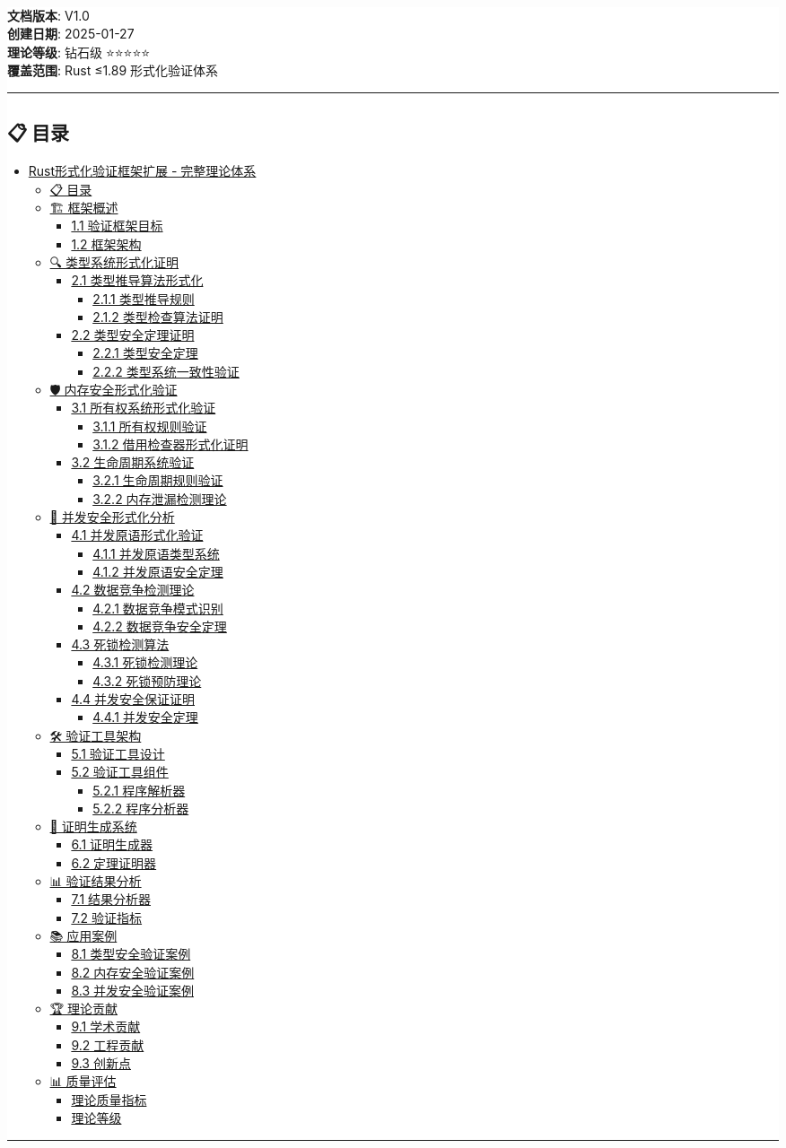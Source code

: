
**文档版本**: V1.0  
**创建日期**: 2025-01-27  
**理论等级**: 钻石级 ⭐⭐⭐⭐⭐  
**覆盖范围**: Rust ≤1.89 形式化验证体系

---

## 📋 目录

- [Rust形式化验证框架扩展 - 完整理论体系](#rust形式化验证框架扩展---完整理论体系)
  - [📋 目录](#-目录)
  - [🏗️ 框架概述](#️-框架概述)
    - [1.1 验证框架目标](#11-验证框架目标)
    - [1.2 框架架构](#12-框架架构)
  - [🔍 类型系统形式化证明](#-类型系统形式化证明)
    - [2.1 类型推导算法形式化](#21-类型推导算法形式化)
      - [2.1.1 类型推导规则](#211-类型推导规则)
      - [2.1.2 类型检查算法证明](#212-类型检查算法证明)
    - [2.2 类型安全定理证明](#22-类型安全定理证明)
      - [2.2.1 类型安全定理](#221-类型安全定理)
      - [2.2.2 类型系统一致性验证](#222-类型系统一致性验证)
  - [🛡️ 内存安全形式化验证](#️-内存安全形式化验证)
    - [3.1 所有权系统形式化验证](#31-所有权系统形式化验证)
      - [3.1.1 所有权规则验证](#311-所有权规则验证)
      - [3.1.2 借用检查器形式化证明](#312-借用检查器形式化证明)
    - [3.2 生命周期系统验证](#32-生命周期系统验证)
      - [3.2.1 生命周期规则验证](#321-生命周期规则验证)
      - [3.2.2 内存泄漏检测理论](#322-内存泄漏检测理论)
  - [🔄 并发安全形式化分析](#-并发安全形式化分析)
    - [4.1 并发原语形式化验证](#41-并发原语形式化验证)
      - [4.1.1 并发原语类型系统](#411-并发原语类型系统)
      - [4.1.2 并发原语安全定理](#412-并发原语安全定理)
    - [4.2 数据竞争检测理论](#42-数据竞争检测理论)
      - [4.2.1 数据竞争模式识别](#421-数据竞争模式识别)
      - [4.2.2 数据竞争安全定理](#422-数据竞争安全定理)
    - [4.3 死锁检测算法](#43-死锁检测算法)
      - [4.3.1 死锁检测理论](#431-死锁检测理论)
      - [4.3.2 死锁预防理论](#432-死锁预防理论)
    - [4.4 并发安全保证证明](#44-并发安全保证证明)
      - [4.4.1 并发安全定理](#441-并发安全定理)
  - [🛠️ 验证工具架构](#️-验证工具架构)
    - [5.1 验证工具设计](#51-验证工具设计)
    - [5.2 验证工具组件](#52-验证工具组件)
      - [5.2.1 程序解析器](#521-程序解析器)
      - [5.2.2 程序分析器](#522-程序分析器)
  - [📝 证明生成系统](#-证明生成系统)
    - [6.1 证明生成器](#61-证明生成器)
    - [6.2 定理证明器](#62-定理证明器)
  - [📊 验证结果分析](#-验证结果分析)
    - [7.1 结果分析器](#71-结果分析器)
    - [7.2 验证指标](#72-验证指标)
  - [📚 应用案例](#-应用案例)
    - [8.1 类型安全验证案例](#81-类型安全验证案例)
    - [8.2 内存安全验证案例](#82-内存安全验证案例)
    - [8.3 并发安全验证案例](#83-并发安全验证案例)
  - [🏆 理论贡献](#-理论贡献)
    - [9.1 学术贡献](#91-学术贡献)
    - [9.2 工程贡献](#92-工程贡献)
    - [9.3 创新点](#93-创新点)
  - [📊 质量评估](#-质量评估)
    - [理论质量指标](#理论质量指标)
    - [理论等级](#理论等级)

---